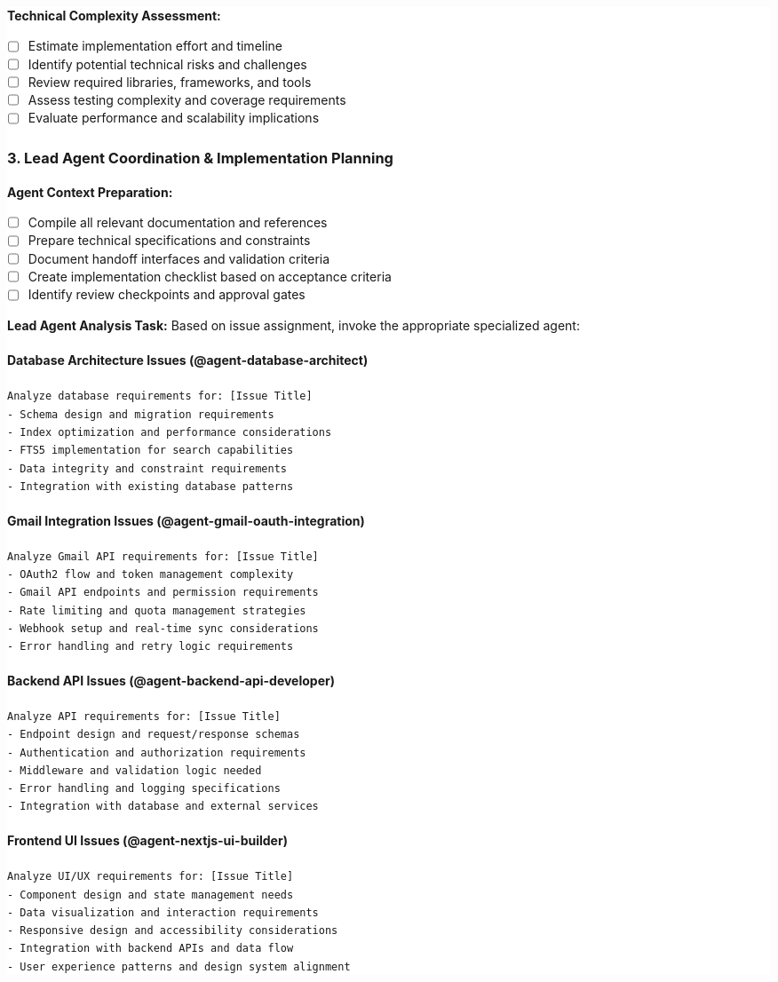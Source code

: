 **Technical Complexity Assessment:**
- [ ] Estimate implementation effort and timeline
- [ ] Identify potential technical risks and challenges
- [ ] Review required libraries, frameworks, and tools
- [ ] Assess testing complexity and coverage requirements
- [ ] Evaluate performance and scalability implications

### 3. Lead Agent Coordination & Implementation Planning

**Agent Context Preparation:**
- [ ] Compile all relevant documentation and references
- [ ] Prepare technical specifications and constraints
- [ ] Document handoff interfaces and validation criteria
- [ ] Create implementation checklist based on acceptance criteria
- [ ] Identify review checkpoints and approval gates

**Lead Agent Analysis Task:**
Based on issue assignment, invoke the appropriate specialized agent:

#### Database Architecture Issues (@agent-database-architect)
```
Analyze database requirements for: [Issue Title]
- Schema design and migration requirements
- Index optimization and performance considerations  
- FTS5 implementation for search capabilities
- Data integrity and constraint requirements
- Integration with existing database patterns
```

#### Gmail Integration Issues (@agent-gmail-oauth-integration)
```
Analyze Gmail API requirements for: [Issue Title]
- OAuth2 flow and token management complexity
- Gmail API endpoints and permission requirements
- Rate limiting and quota management strategies
- Webhook setup and real-time sync considerations
- Error handling and retry logic requirements
```

#### Backend API Issues (@agent-backend-api-developer)
```
Analyze API requirements for: [Issue Title]
- Endpoint design and request/response schemas
- Authentication and authorization requirements
- Middleware and validation logic needed
- Error handling and logging specifications
- Integration with database and external services
```

#### Frontend UI Issues (@agent-nextjs-ui-builder)
```
Analyze UI/UX requirements for: [Issue Title]
- Component design and state management needs
- Data visualization and interaction requirements
- Responsive design and accessibility considerations
- Integration with backend APIs and data flow
- User experience patterns and design system alignment
```
